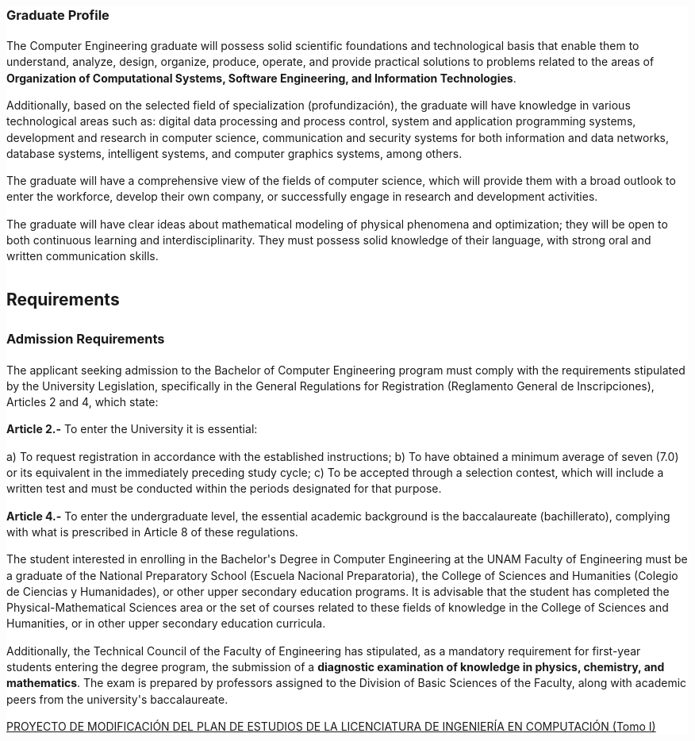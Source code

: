 ### Graduate Profile

The Computer Engineering graduate will possess solid scientific foundations and technological basis that enable them to understand, analyze, design, organize, produce, operate, and provide practical solutions to problems related to the areas of **Organization of Computational Systems, Software Engineering, and Information Technologies**.

Additionally, based on the selected field of specialization (profundización), the graduate will have knowledge in various technological areas such as: digital data processing and process control, system and application programming systems, development and research in computer science, communication and security systems for both information and data networks, database systems, intelligent systems, and computer graphics systems, among others.

The graduate will have a comprehensive view of the fields of computer science, which will provide them with a broad outlook to enter the workforce, develop their own company, or successfully engage in research and development activities.

The graduate will have clear ideas about mathematical modeling of physical phenomena and optimization; they will be open to both continuous learning and interdisciplinarity. They must possess solid knowledge of their language, with strong oral and written communication skills.


## Requirements

### Admission Requirements

The applicant seeking admission to the Bachelor of Computer Engineering program must comply with the requirements stipulated by the University Legislation, specifically in the General Regulations for Registration (Reglamento General de Inscripciones), Articles 2 and 4, which state:

**Article 2.-** To enter the University it is essential:

a) To request registration in accordance with the established instructions; b) To have obtained a minimum average of seven (7.0) or its equivalent in the immediately preceding study cycle; c) To be accepted through a selection contest, which will include a written test and must be conducted within the periods designated for that purpose.

**Article 4.-** To enter the undergraduate level, the essential academic background is the baccalaureate (bachillerato), complying with what is prescribed in Article 8 of these regulations.

The student interested in enrolling in the Bachelor's Degree in Computer Engineering at the UNAM Faculty of Engineering must be a graduate of the National Preparatory School (Escuela Nacional Preparatoria), the College of Sciences and Humanities (Colegio de Ciencias y Humanidades), or other upper secondary education programs. It is advisable that the student has completed the Physical-Mathematical Sciences area or the set of courses related to these fields of knowledge in the College of Sciences and Humanities, or in other upper secondary education curricula.

Additionally, the Technical Council of the Faculty of Engineering has stipulated, as a mandatory requirement for first-year students entering the degree program, the submission of a **diagnostic examination of knowledge in physics, chemistry, and mathematics**. The exam is prepared by professors assigned to the Division of Basic Sciences of the Faculty, along with academic peers from the university's baccalaureate.

[PROYECTO DE MODIFICACIÓN DEL PLAN DE ESTUDIOS DE LA LICENCIATURA DE INGENIERÍA EN COMPUTACIÓN (Tomo I)](https://consejofi.fi-a.unam.mx/planes_estudio/ingenieria%20en%20computacion/FI_Ingenieria-en-Computacion_Tomo-I.pdf)

